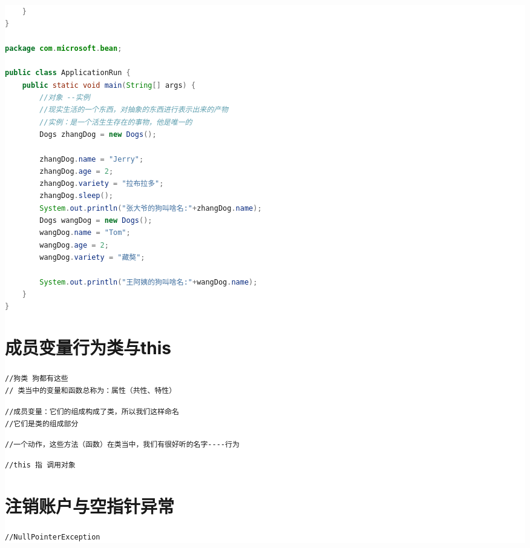 ```java
    }
}

package com.microsoft.bean;

public class ApplicationRun {
    public static void main(String[] args) {
        //对象 --实例
        //现实生活的一个东西，对抽象的东西进行表示出来的产物
        //实例：是一个活生生存在的事物，他是唯一的
        Dogs zhangDog = new Dogs();

        zhangDog.name = "Jerry";
        zhangDog.age = 2;
        zhangDog.variety = "拉布拉多";
        zhangDog.sleep();
        System.out.println("张大爷的狗叫啥名:"+zhangDog.name);
        Dogs wangDog = new Dogs();
        wangDog.name = "Tom";
        wangDog.age = 2;
        wangDog.variety = "藏獒";

        System.out.println("王阿姨的狗叫啥名:"+wangDog.name);
    }
}


```

# 成员变量行为类与this

```
//狗类 狗都有这些
// 类当中的变量和函数总称为：属性（共性、特性）
```

```
//成员变量：它们的组成构成了类，所以我们这样命名
//它们是类的组成部分
```

```
//一个动作，这些方法（函数）在类当中，我们有很好听的名字----行为
```

```
//this 指 调用对象
```

# 注销账户与空指针异常

```
//NullPointerException
```
